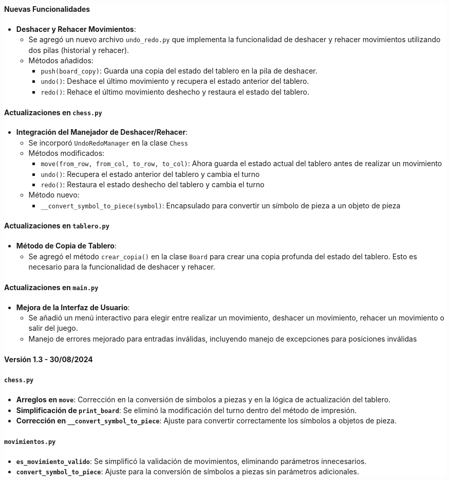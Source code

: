 #### Nuevas Funcionalidades

- **Deshacer y Rehacer Movimientos**:
  - Se agregó un nuevo archivo `undo_redo.py` que implementa la funcionalidad de deshacer y rehacer movimientos utilizando dos pilas (historial y rehacer).
  - Métodos añadidos:
    - `push(board_copy)`: Guarda una copia del estado del tablero en la pila de deshacer.
    - `undo()`: Deshace el último movimiento y recupera el estado anterior del tablero.
    - `redo()`: Rehace el último movimiento deshecho y restaura el estado del tablero.

#### Actualizaciones en `chess.py`

- **Integración del Manejador de Deshacer/Rehacer**:
  - Se incorporó `UndoRedoManager` en la clase `Chess`
  - Métodos modificados:
    - `move(from_row, from_col, to_row, to_col)`: Ahora guarda el estado actual del tablero antes de realizar un movimiento
    - `undo()`: Recupera el estado anterior del tablero y cambia el turno
    - `redo()`: Restaura el estado deshecho del tablero y cambia el turno
  - Método nuevo:
    - `__convert_symbol_to_piece(symbol)`: Encapsulado para convertir un símbolo de pieza a un objeto de pieza

#### Actualizaciones en `tablero.py`

- **Método de Copia de Tablero**:
  - Se agregó el método `crear_copia()` en la clase `Board` para crear una copia profunda del estado del tablero. Esto es necesario para la funcionalidad de deshacer y rehacer.

#### Actualizaciones en `main.py`

- **Mejora de la Interfaz de Usuario**:
  - Se añadió un menú interactivo para elegir entre realizar un movimiento, deshacer un movimiento, rehacer un movimiento o salir del juego.
  - Manejo de errores mejorado para entradas inválidas, incluyendo manejo de excepciones para posiciones inválidas

#### **Versión 1.3 - 30/08/2024**

#### `chess.py`
- **Arreglos en `move`**: Corrección en la conversión de símbolos a piezas y en la lógica de actualización del tablero.
- **Simplificación de `print_board`**: Se eliminó la modificación del turno dentro del método de impresión.
- **Corrección en `__convert_symbol_to_piece`**: Ajuste para convertir correctamente los símbolos a objetos de pieza.

#### `movimientos.py`
- **`es_movimiento_valido`**: Se simplificó la validación de movimientos, eliminando parámetros innecesarios.
- **`convert_symbol_to_piece`**: Ajuste para la conversión de símbolos a piezas sin parámetros adicionales.
